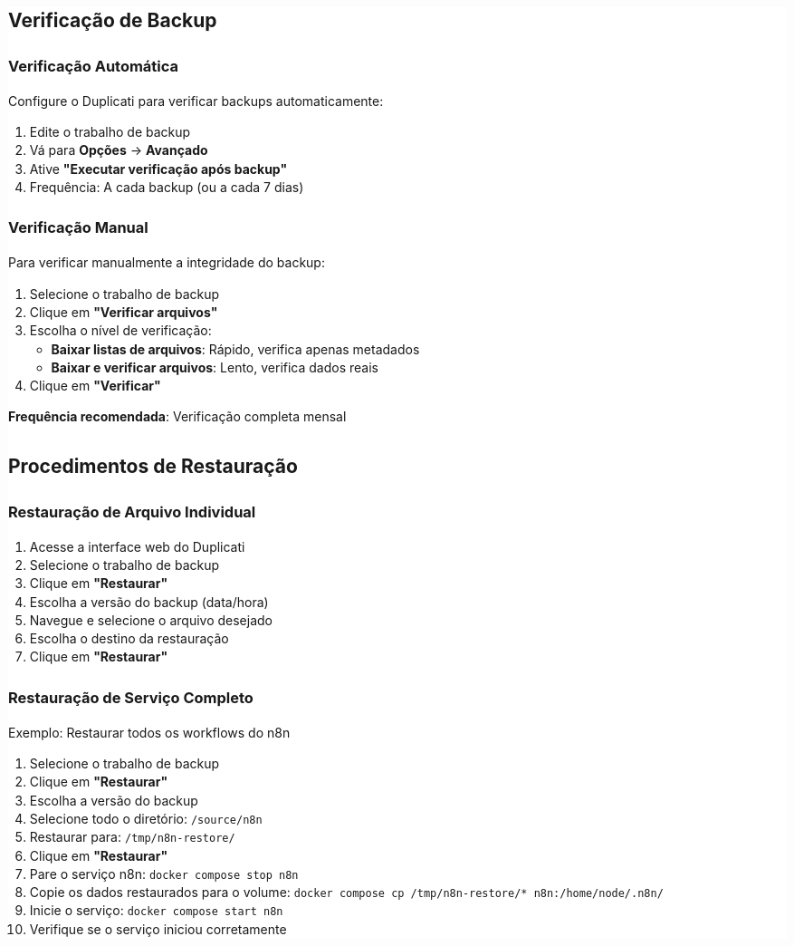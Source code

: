 ## Verificação de Backup

### Verificação Automática

Configure o Duplicati para verificar backups automaticamente:

1. Edite o trabalho de backup
2. Vá para **Opções** → **Avançado**
3. Ative **"Executar verificação após backup"**
4. Frequência: A cada backup (ou a cada 7 dias)

### Verificação Manual

Para verificar manualmente a integridade do backup:

1. Selecione o trabalho de backup
2. Clique em **"Verificar arquivos"**
3. Escolha o nível de verificação:
   - **Baixar listas de arquivos**: Rápido, verifica apenas metadados
   - **Baixar e verificar arquivos**: Lento, verifica dados reais
4. Clique em **"Verificar"**

**Frequência recomendada**: Verificação completa mensal

## Procedimentos de Restauração

### Restauração de Arquivo Individual

1. Acesse a interface web do Duplicati
2. Selecione o trabalho de backup
3. Clique em **"Restaurar"**
4. Escolha a versão do backup (data/hora)
5. Navegue e selecione o arquivo desejado
6. Escolha o destino da restauração
7. Clique em **"Restaurar"**

### Restauração de Serviço Completo

Exemplo: Restaurar todos os workflows do n8n

1. Selecione o trabalho de backup
2. Clique em **"Restaurar"**
3. Escolha a versão do backup
4. Selecione todo o diretório: `/source/n8n`
5. Restaurar para: `/tmp/n8n-restore/`
6. Clique em **"Restaurar"**
7. Pare o serviço n8n: `docker compose stop n8n`
8. Copie os dados restaurados para o volume: `docker compose cp /tmp/n8n-restore/* n8n:/home/node/.n8n/`
9. Inicie o serviço: `docker compose start n8n`
10. Verifique se o serviço iniciou corretamente
